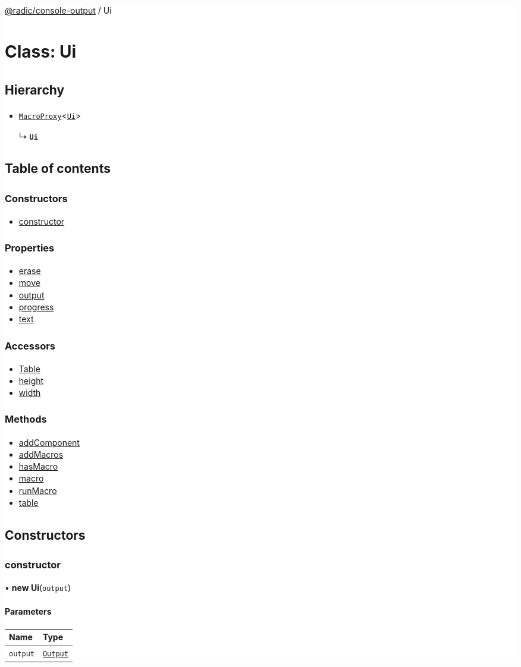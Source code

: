 [@radic/console-output](../README.md) / Ui

# Class: Ui

## Hierarchy

- [`MacroProxy`](../interfaces/MacroProxy.md)<[`Ui`](Ui.md)\>

  ↳ **`Ui`**

## Table of contents

### Constructors

- [constructor](Ui.md#constructor)

### Properties

- [erase](Ui.md#erase)
- [move](Ui.md#move)
- [output](Ui.md#output)
- [progress](Ui.md#progress)
- [text](Ui.md#text)

### Accessors

- [Table](Ui.md#table)
- [height](Ui.md#height)
- [width](Ui.md#width)

### Methods

- [addComponent](Ui.md#addcomponent)
- [addMacros](Ui.md#addmacros)
- [hasMacro](Ui.md#hasmacro)
- [macro](Ui.md#macro)
- [runMacro](Ui.md#runmacro)
- [table](Ui.md#table)

## Constructors

### constructor

• **new Ui**(`output`)

#### Parameters

| Name | Type |
| :------ | :------ |
| `output` | [`Output`](Output.md) |
